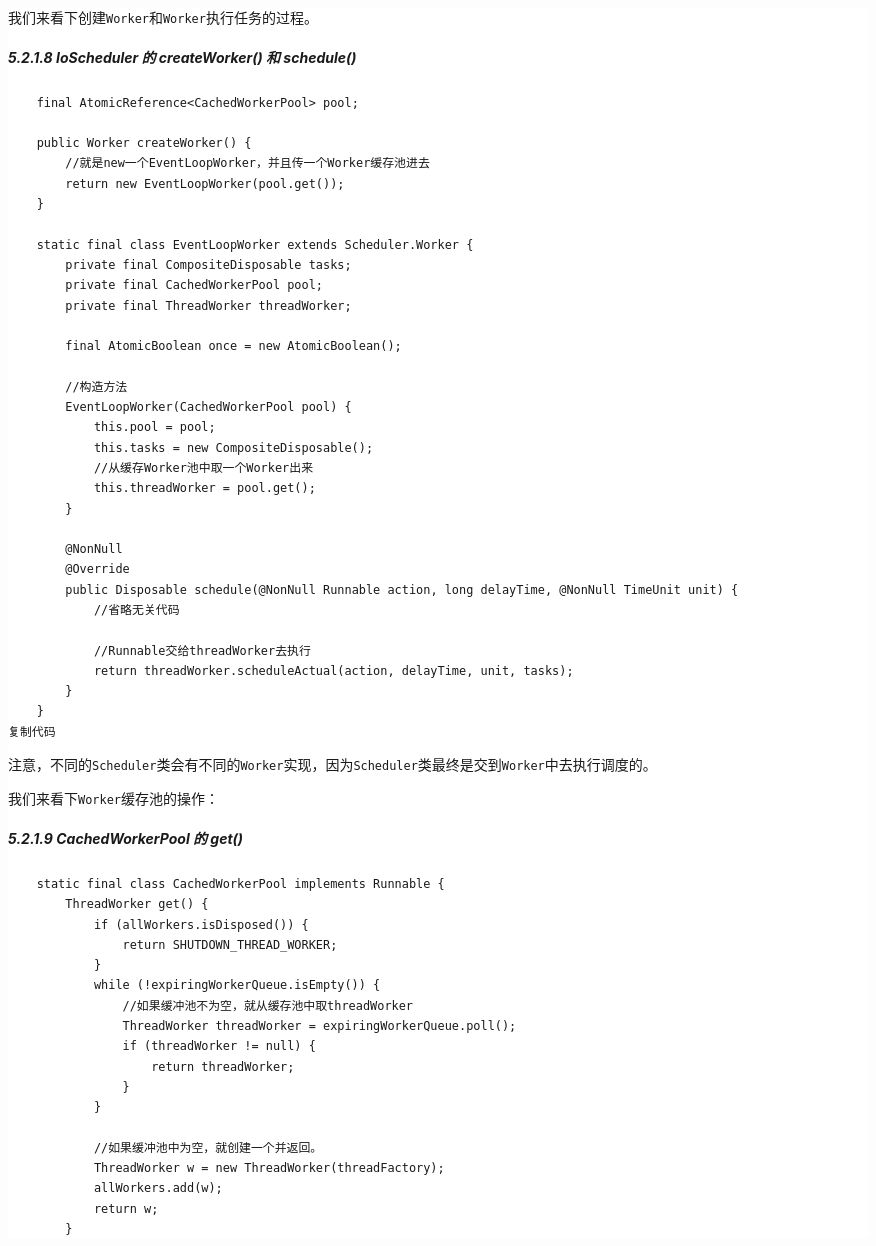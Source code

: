 我们来看下创建`Worker`和`Worker`执行任务的过程。

##### 5.2.1.8 IoScheduler 的 createWorker() 和 schedule()

```
    final AtomicReference<CachedWorkerPool> pool;
   
    public Worker createWorker() {
        //就是new一个EventLoopWorker，并且传一个Worker缓存池进去
        return new EventLoopWorker(pool.get());
    }
   
    static final class EventLoopWorker extends Scheduler.Worker {
        private final CompositeDisposable tasks;
        private final CachedWorkerPool pool;
        private final ThreadWorker threadWorker;

        final AtomicBoolean once = new AtomicBoolean();
       
        //构造方法
        EventLoopWorker(CachedWorkerPool pool) {
            this.pool = pool;
            this.tasks = new CompositeDisposable();
            //从缓存Worker池中取一个Worker出来
            this.threadWorker = pool.get();
        }

        @NonNull
        @Override
        public Disposable schedule(@NonNull Runnable action, long delayTime, @NonNull TimeUnit unit) {
            //省略无关代码
           
            //Runnable交给threadWorker去执行
            return threadWorker.scheduleActual(action, delayTime, unit, tasks);
        }
    }
复制代码

```

注意，不同的`Scheduler`类会有不同的`Worker`实现，因为`Scheduler`类最终是交到`Worker`中去执行调度的。

我们来看下`Worker`缓存池的操作：

##### 5.2.1.9 CachedWorkerPool 的 get()

```
    static final class CachedWorkerPool implements Runnable {
        ThreadWorker get() {
            if (allWorkers.isDisposed()) {
                return SHUTDOWN_THREAD_WORKER;
            }
            while (!expiringWorkerQueue.isEmpty()) {
                //如果缓冲池不为空，就从缓存池中取threadWorker
                ThreadWorker threadWorker = expiringWorkerQueue.poll();
                if (threadWorker != null) {
                    return threadWorker;
                }
            }

            //如果缓冲池中为空，就创建一个并返回。
            ThreadWorker w = new ThreadWorker(threadFactory);
            allWorkers.add(w);
            return w;
        }
```
